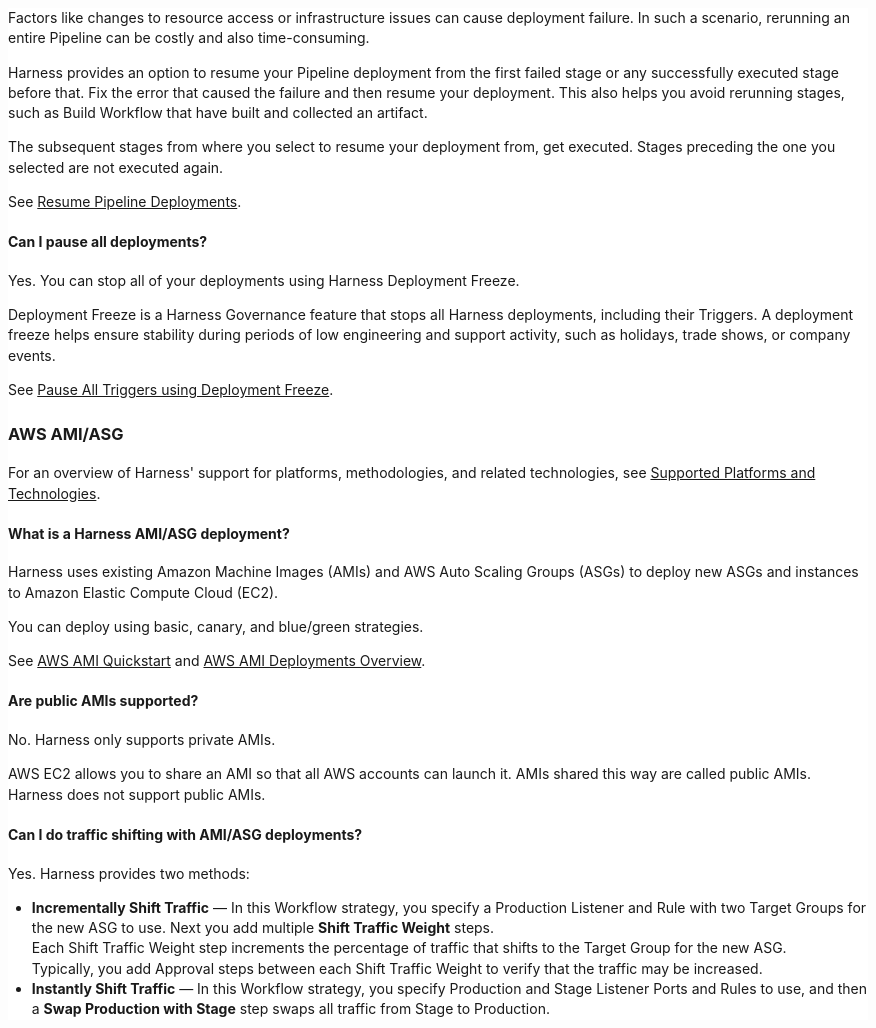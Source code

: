 Factors like changes to resource access or infrastructure issues can cause deployment failure. In such a scenario, rerunning an entire Pipeline can be costly and also time-consuming.

Harness provides an option to resume your Pipeline deployment from the first failed stage or any successfully executed stage before that. Fix the error that caused the failure and then resume your deployment. This also helps you avoid rerunning stages, such as Build Workflow that have built and collected an artifact.

The subsequent stages from where you select to resume your deployment from, get executed. Stages preceding the one you selected are not executed again.

See [Resume Pipeline Deployments](../continuous-delivery/concepts-cd/deployments-overview/resume-a-pipeline-deployment.md).

#### Can I pause all deployments?

Yes. You can stop all of your deployments using Harness Deployment Freeze.

Deployment Freeze is a Harness Governance feature that stops all Harness deployments, including their Triggers. A deployment freeze helps ensure stability during periods of low engineering and support activity, such as holidays, trade shows, or company events.

See [Pause All Triggers using Deployment Freeze](../continuous-delivery/model-cd-pipeline/triggers/freeze-triggers.md).

### AWS AMI/ASG

For an overview of Harness' support for platforms, methodologies, and related technologies, see [Supported Platforms and Technologies](../starthere-firstgen/supported-platforms.md).

#### What is a Harness AMI/ASG deployment?

Harness uses existing Amazon Machine Images (AMIs) and AWS Auto Scaling Groups (ASGs) to deploy new ASGs and instances to Amazon Elastic Compute Cloud (EC2).

You can deploy using basic, canary, and blue/green strategies.

See [AWS AMI Quickstart](../first-gen-quickstarts/aws-ami-deployments.md) and [AWS AMI Deployments Overview](../continuous-delivery/concepts-cd/deployment-types/aws-ami-deployments-overview.md).

#### Are public AMIs supported?

No. Harness only supports private AMIs.

AWS EC2 allows you to share an AMI so that all AWS accounts can launch it. AMIs shared this way are called public AMIs. Harness does not support public AMIs.

#### Can I do traffic shifting with AMI/ASG deployments?

Yes. Harness provides two methods:

* **Incrementally Shift Traffic** — In this Workflow strategy, you specify a Production Listener and Rule with two Target Groups for the new ASG to use. Next you add multiple **Shift Traffic Weight** steps.  
Each Shift Traffic Weight step increments the percentage of traffic that shifts to the Target Group for the new ASG.  
Typically, you add Approval steps between each Shift Traffic Weight to verify that the traffic may be increased.
* **Instantly Shift Traffic** — In this Workflow strategy, you specify Production and Stage Listener Ports and Rules to use, and then a **Swap Production with Stage** step swaps all traffic from Stage to Production.
